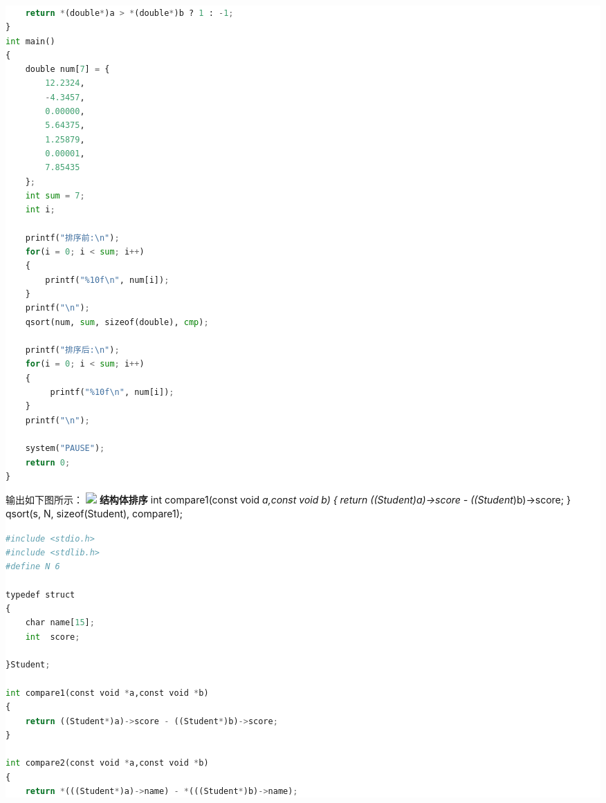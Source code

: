 ```python
    return *(double*)a > *(double*)b ? 1 : -1;  
}  
int main()  
{  
    double num[7] = {
		12.2324,
		-4.3457,
		0.00000,
		5.64375,
	    1.25879,
	    0.00001,
	    7.85435
	};    
    int sum = 7;  
    int i;  
  
    printf("排序前:\n"); 
	for(i = 0; i < sum; i++)  
    {  
        printf("%10f\n", num[i]);  
    } 
	printf("\n"); 
    qsort(num, sum, sizeof(double), cmp);   
     
    printf("排序后:\n");  
    for(i = 0; i < sum; i++)  
    {  
         printf("%10f\n", num[i]);  
    } 
    printf("\n");  
  
	system("PAUSE");
    return 0;  
}
```
输出如下图所示：
![](https://img-blog.csdn.net/20151011041019441)
**结构体排序**
int compare1(const void *a,const void *b)
{
return ((Student*)a)->score - ((Student*)b)->score;
}
qsort(s, N, sizeof(Student), compare1);
```python
#include <stdio.h>  
#include <stdlib.h>  
#define N 6  
  
typedef struct  
{  
    char name[15];  
    int  score;  
  
}Student;  
  
int compare1(const void *a,const void *b)  
{  
    return ((Student*)a)->score - ((Student*)b)->score;  
}  
  
int compare2(const void *a,const void *b)  
{  
    return *(((Student*)a)->name) - *(((Student*)b)->name);  
```